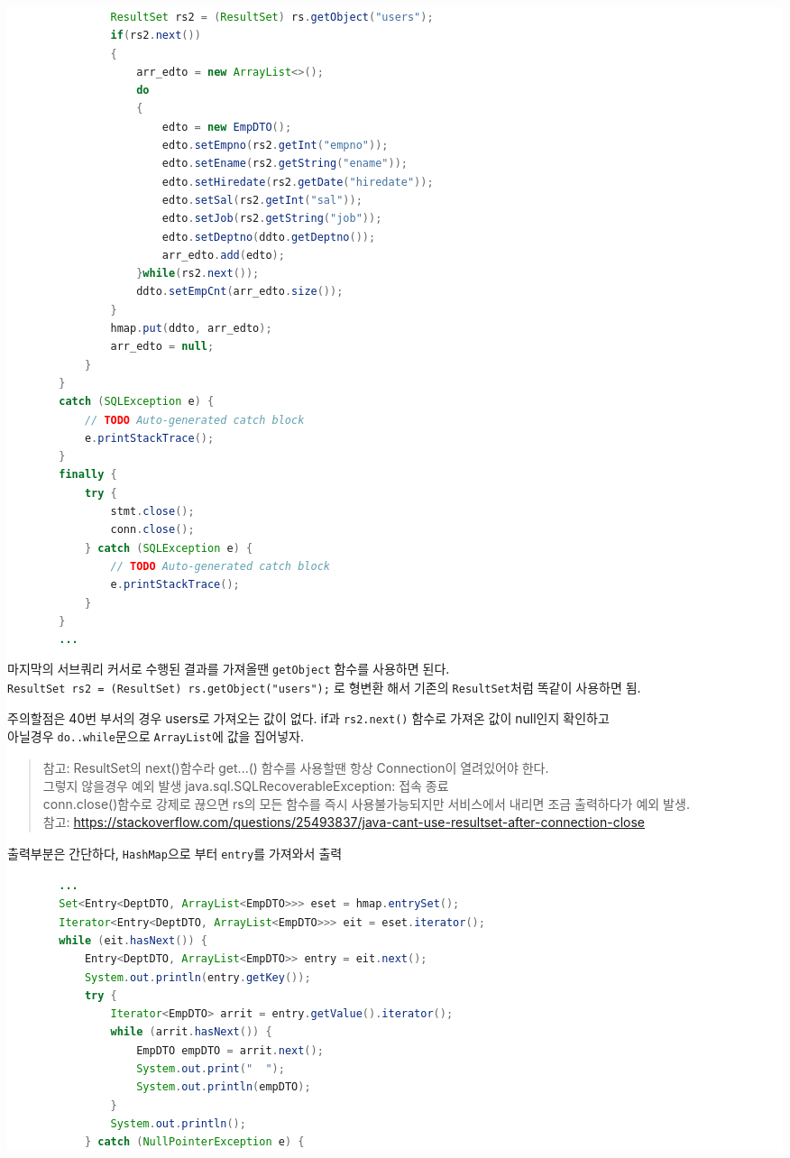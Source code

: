 ```java
				ResultSet rs2 = (ResultSet) rs.getObject("users");
				if(rs2.next())
				{
					arr_edto = new ArrayList<>();
					do
					{
						edto = new EmpDTO();
						edto.setEmpno(rs2.getInt("empno"));
						edto.setEname(rs2.getString("ename"));
						edto.setHiredate(rs2.getDate("hiredate"));
						edto.setSal(rs2.getInt("sal"));
						edto.setJob(rs2.getString("job"));
						edto.setDeptno(ddto.getDeptno());
						arr_edto.add(edto);
					}while(rs2.next());
					ddto.setEmpCnt(arr_edto.size());
				}
				hmap.put(ddto, arr_edto);
				arr_edto = null;
			}
		} 
		catch (SQLException e) {
			// TODO Auto-generated catch block
			e.printStackTrace();
		}
		finally {
			try {
				stmt.close();
				conn.close();
			} catch (SQLException e) {
				// TODO Auto-generated catch block
				e.printStackTrace();
			}
		}
		...
```
마지막의 서브쿼리 커서로 수행된 결과를 가져올땐 `getObject` 함수를 사용하면 된다.  
`ResultSet rs2 = (ResultSet) rs.getObject("users");` 로 형변환 해서 기존의 `ResultSet`처럼 똑같이 사용하면 됨.  
 
주의할점은 40번 부서의 경우 users로 가져오는 값이 없다. if과 `rs2.next()` 함수로 가져온 값이 null인지 확인하고  
아닐경우 `do..while`문으로 `ArrayList`에 값을 집어넣자.  
 
>참고: ResultSet의 next()함수라 get...() 함수를 사용할땐 항상 Connection이 열려있어야 한다.   
>그렇지 않을경우 예외 발생 java.sql.SQLRecoverableException: 접속 종료  
>conn.close()함수로 강제로 끊으면 rs의 모든 함수를 즉시 사용불가능되지만 서비스에서 내리면 조금 출력하다가 예외 발생.  
>참고: https://stackoverflow.com/questions/25493837/java-cant-use-resultset-after-connection-close  
  

출력부분은 간단하다, `HashMap`으로 부터 `entry`를 가져와서 출력 
```java
		...
		Set<Entry<DeptDTO, ArrayList<EmpDTO>>> eset = hmap.entrySet();
		Iterator<Entry<DeptDTO, ArrayList<EmpDTO>>> eit = eset.iterator();
		while (eit.hasNext()) {
			Entry<DeptDTO, ArrayList<EmpDTO>> entry = eit.next();
			System.out.println(entry.getKey());
			try {
				Iterator<EmpDTO> arrit = entry.getValue().iterator();
				while (arrit.hasNext()) {
					EmpDTO empDTO = arrit.next();
					System.out.print("  ");
					System.out.println(empDTO);
				}
				System.out.println();
			} catch (NullPointerException e) {
```
